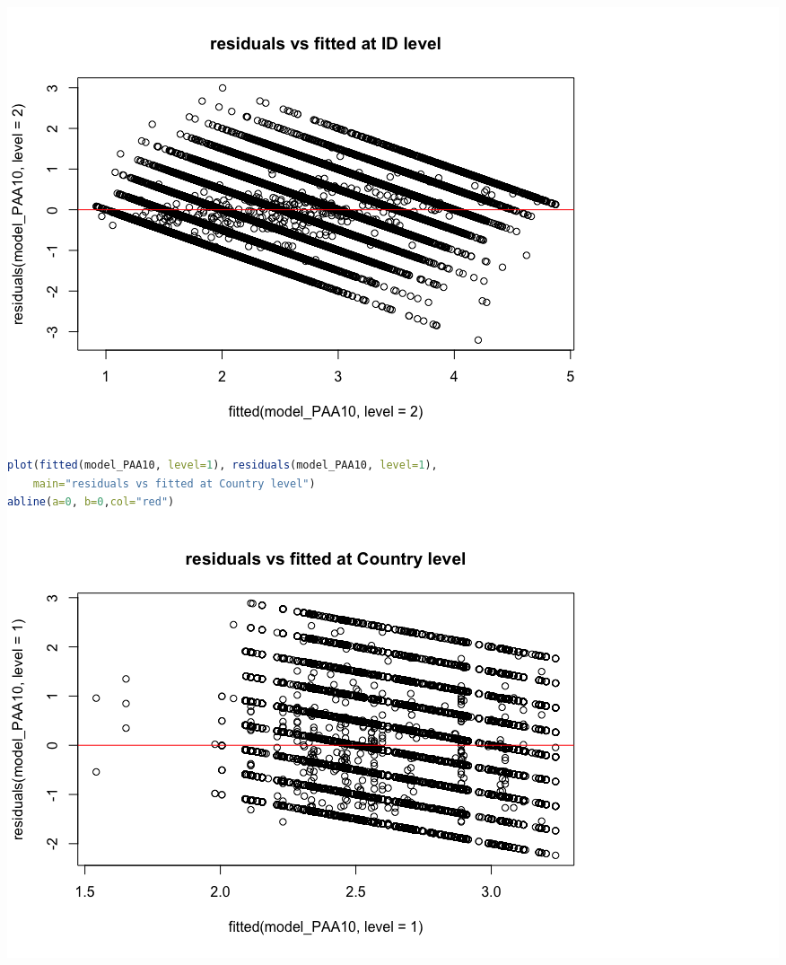 ![](First-analyses-PAA_files/figure-gfm/unnamed-chunk-16-1.png)

``` r
plot(fitted(model_PAA10, level=1), residuals(model_PAA10, level=1), 
    main="residuals vs fitted at Country level")
abline(a=0, b=0,col="red")
```

![](First-analyses-PAA_files/figure-gfm/unnamed-chunk-16-2.png)
